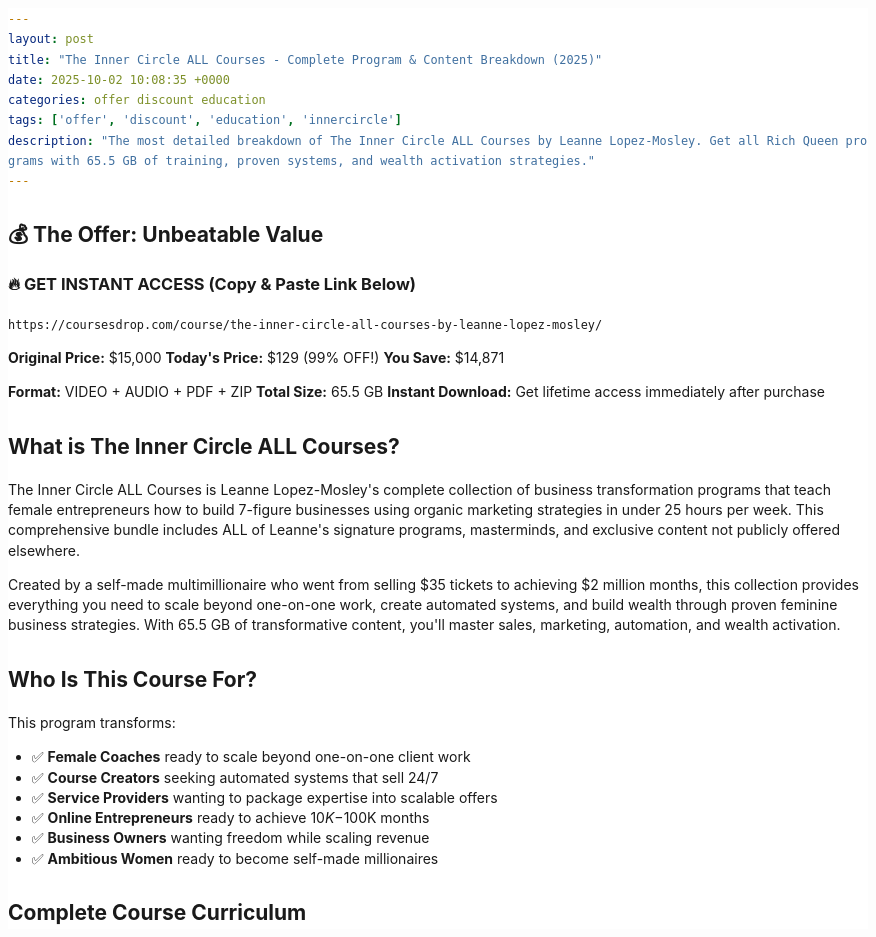 ```yaml
---
layout: post
title: "The Inner Circle ALL Courses - Complete Program & Content Breakdown (2025)"
date: 2025-10-02 10:08:35 +0000
categories: offer discount education
tags: ['offer', 'discount', 'education', 'innercircle']
description: "The most detailed breakdown of The Inner Circle ALL Courses by Leanne Lopez-Mosley. Get all Rich Queen programs with 65.5 GB of training, proven systems, and wealth activation strategies."
---
```



## 💰 The Offer: Unbeatable Value

### 🔥 GET INSTANT ACCESS (Copy & Paste Link Below)
`https://coursesdrop.com/course/the-inner-circle-all-courses-by-leanne-lopez-mosley/`

**Original Price:** $15,000
**Today's Price:** $129 (99% OFF!)
**You Save:** $14,871

**Format:** VIDEO + AUDIO + PDF + ZIP
**Total Size:** 65.5 GB
**Instant Download:** Get lifetime access immediately after purchase

## What is The Inner Circle ALL Courses?

The Inner Circle ALL Courses is Leanne Lopez-Mosley's complete collection of business transformation programs that teach female entrepreneurs how to build 7-figure businesses using organic marketing strategies in under 25 hours per week. This comprehensive bundle includes ALL of Leanne's signature programs, masterminds, and exclusive content not publicly offered elsewhere.

Created by a self-made multimillionaire who went from selling $35 tickets to achieving $2 million months, this collection provides everything you need to scale beyond one-on-one work, create automated systems, and build wealth through proven feminine business strategies. With 65.5 GB of transformative content, you'll master sales, marketing, automation, and wealth activation.

## Who Is This Course For?

This program transforms:
- ✅ **Female Coaches** ready to scale beyond one-on-one client work
- ✅ **Course Creators** seeking automated systems that sell 24/7
- ✅ **Service Providers** wanting to package expertise into scalable offers
- ✅ **Online Entrepreneurs** ready to achieve $10K-$100K months
- ✅ **Business Owners** wanting freedom while scaling revenue
- ✅ **Ambitious Women** ready to become self-made millionaires

## Complete Course Curriculum
